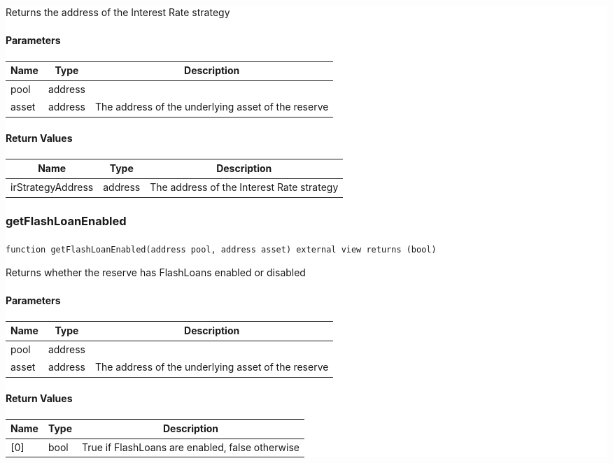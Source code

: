 Returns the address of the Interest Rate strategy

#### Parameters

| Name | Type | Description |
| ---- | ---- | ----------- |
| pool | address |  |
| asset | address | The address of the underlying asset of the reserve |

#### Return Values

| Name | Type | Description |
| ---- | ---- | ----------- |
| irStrategyAddress | address | The address of the Interest Rate strategy |

### getFlashLoanEnabled

```solidity
function getFlashLoanEnabled(address pool, address asset) external view returns (bool)
```

Returns whether the reserve has FlashLoans enabled or disabled

#### Parameters

| Name | Type | Description |
| ---- | ---- | ----------- |
| pool | address |  |
| asset | address | The address of the underlying asset of the reserve |

#### Return Values

| Name | Type | Description |
| ---- | ---- | ----------- |
| [0] | bool | True if FlashLoans are enabled, false otherwise |

